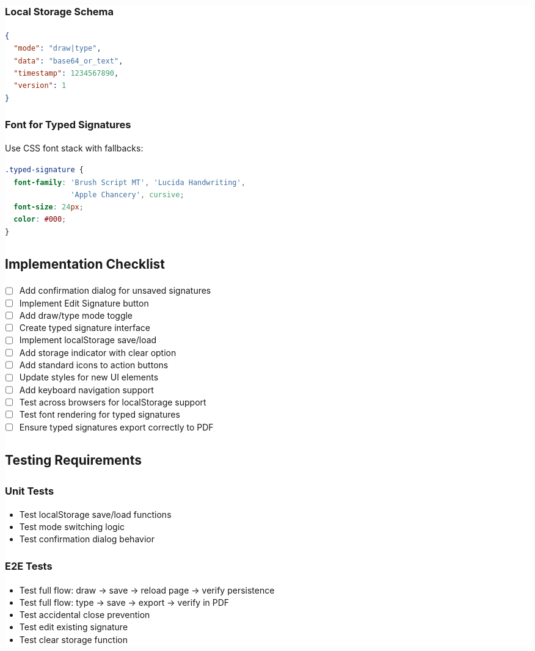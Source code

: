 ### Local Storage Schema
```json
{
  "mode": "draw|type",
  "data": "base64_or_text",
  "timestamp": 1234567890,
  "version": 1
}
```

### Font for Typed Signatures
Use CSS font stack with fallbacks:
```css
.typed-signature {
  font-family: 'Brush Script MT', 'Lucida Handwriting', 
               'Apple Chancery', cursive;
  font-size: 24px;
  color: #000;
}
```

## Implementation Checklist

- [ ] Add confirmation dialog for unsaved signatures
- [ ] Implement Edit Signature button
- [ ] Add draw/type mode toggle
- [ ] Create typed signature interface
- [ ] Implement localStorage save/load
- [ ] Add storage indicator with clear option
- [ ] Add standard icons to action buttons
- [ ] Update styles for new UI elements
- [ ] Add keyboard navigation support
- [ ] Test across browsers for localStorage support
- [ ] Test font rendering for typed signatures
- [ ] Ensure typed signatures export correctly to PDF

## Testing Requirements

### Unit Tests
- Test localStorage save/load functions
- Test mode switching logic
- Test confirmation dialog behavior

### E2E Tests
- Test full flow: draw → save → reload page → verify persistence
- Test full flow: type → save → export → verify in PDF
- Test accidental close prevention
- Test edit existing signature
- Test clear storage function
